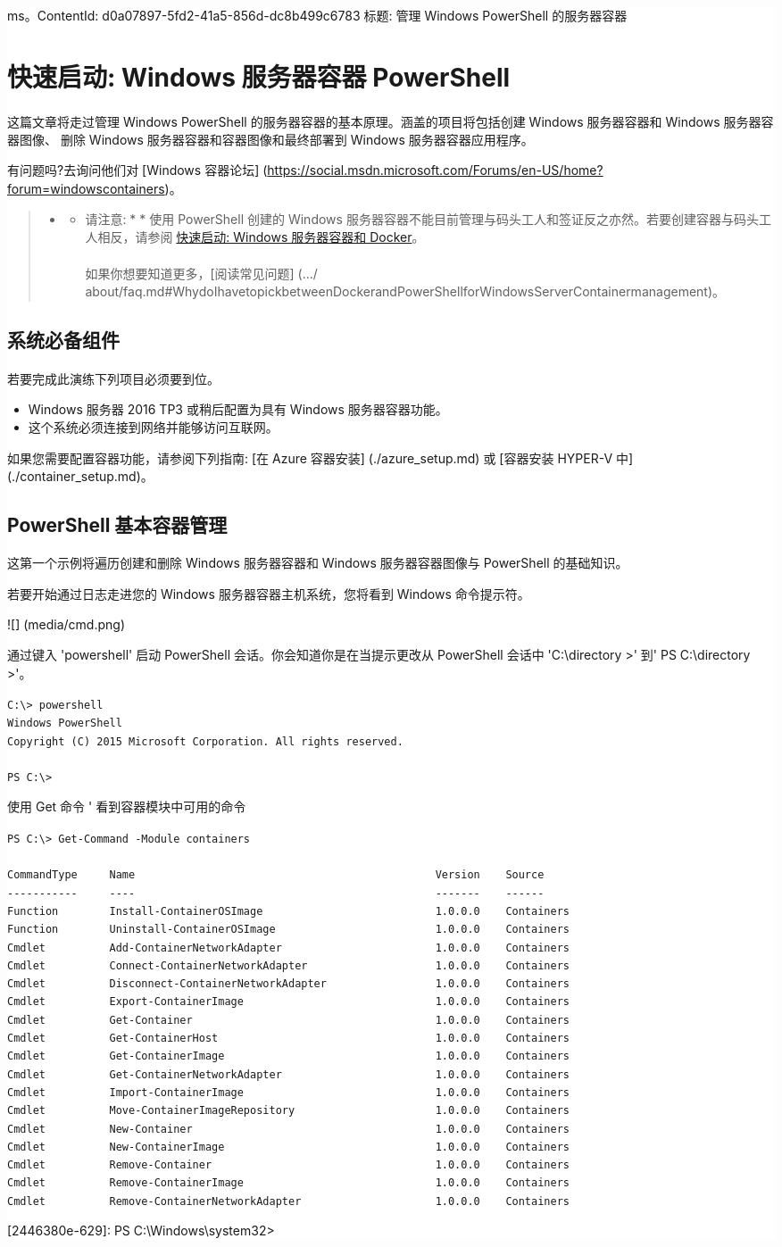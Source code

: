 ﻿ms。ContentId: d0a07897-5fd2-41a5-856d-dc8b499c6783
标题: 管理 Windows PowerShell 的服务器容器

# 快速启动: Windows 服务器容器 PowerShell

这篇文章将走过管理 Windows PowerShell 的服务器容器的基本原理。涵盖的项目将包括创建 Windows 服务器容器和 Windows 服务器容器图像、 删除 Windows 服务器容器和容器图像和最终部署到 Windows 服务器容器应用程序。

有问题吗?去询问他们对 [Windows 容器论坛] (https://social.msdn.microsoft.com/Forums/en-US/home?forum=windowscontainers)。

> * * 请注意: * * 使用 PowerShell 创建的 Windows 服务器容器不能目前管理与码头工人和签证反之亦然。若要创建容器与码头工人相反，请参阅 [快速启动: Windows 服务器容器和 Docker](./manage_docker.md)。<br /><br />如果你想要知道更多，[阅读常见问题] (.../ about/faq.md#WhydoIhavetopickbetweenDockerandPowerShellforWindowsServerContainermanagement)。

## 系统必备组件
若要完成此演练下列项目必须要到位。

- Windows 服务器 2016 TP3 或稍后配置为具有 Windows 服务器容器功能。
- 这个系统必须连接到网络并能够访问互联网。

如果您需要配置容器功能，请参阅下列指南: [在 Azure 容器安装] (./azure_setup.md) 或 [容器安装 HYPER-V 中] (./container_setup.md)。 

## PowerShell 基本容器管理

这第一个示例将遍历创建和删除 Windows 服务器容器和 Windows 服务器容器图像与 PowerShell 的基础知识。

若要开始通过日志走进您的 Windows 服务器容器主机系统，您将看到 Windows 命令提示符。

![] (media/cmd.png)

通过键入 'powershell' 启动 PowerShell 会话。你会知道你是在当提示更改从 PowerShell 会话中 'C:\directory >' 到' PS C:\directory >'。

```
C:\> powershell
Windows PowerShell
Copyright (C) 2015 Microsoft Corporation. All rights reserved.

PS C:\>
```

使用 Get 命令 ' 看到容器模块中可用的命令

```
PS C:\> Get-Command -Module containers

CommandType     Name                                               Version    Source
-----------     ----                                               -------    ------
Function        Install-ContainerOSImage                           1.0.0.0    Containers
Function        Uninstall-ContainerOSImage                         1.0.0.0    Containers
Cmdlet          Add-ContainerNetworkAdapter                        1.0.0.0    Containers
Cmdlet          Connect-ContainerNetworkAdapter                    1.0.0.0    Containers
Cmdlet          Disconnect-ContainerNetworkAdapter                 1.0.0.0    Containers
Cmdlet          Export-ContainerImage                              1.0.0.0    Containers
Cmdlet          Get-Container                                      1.0.0.0    Containers
Cmdlet          Get-ContainerHost                                  1.0.0.0    Containers
Cmdlet          Get-ContainerImage                                 1.0.0.0    Containers
Cmdlet          Get-ContainerNetworkAdapter                        1.0.0.0    Containers
Cmdlet          Import-ContainerImage                              1.0.0.0    Containers
Cmdlet          Move-ContainerImageRepository                      1.0.0.0    Containers
Cmdlet          New-Container                                      1.0.0.0    Containers
Cmdlet          New-ContainerImage                                 1.0.0.0    Containers
Cmdlet          Remove-Container                                   1.0.0.0    Containers
Cmdlet          Remove-ContainerImage                              1.0.0.0    Containers
Cmdlet          Remove-ContainerNetworkAdapter                     1.0.0.0    Containers
```

[2446380e-629]: PS C:\Windows\system32>
